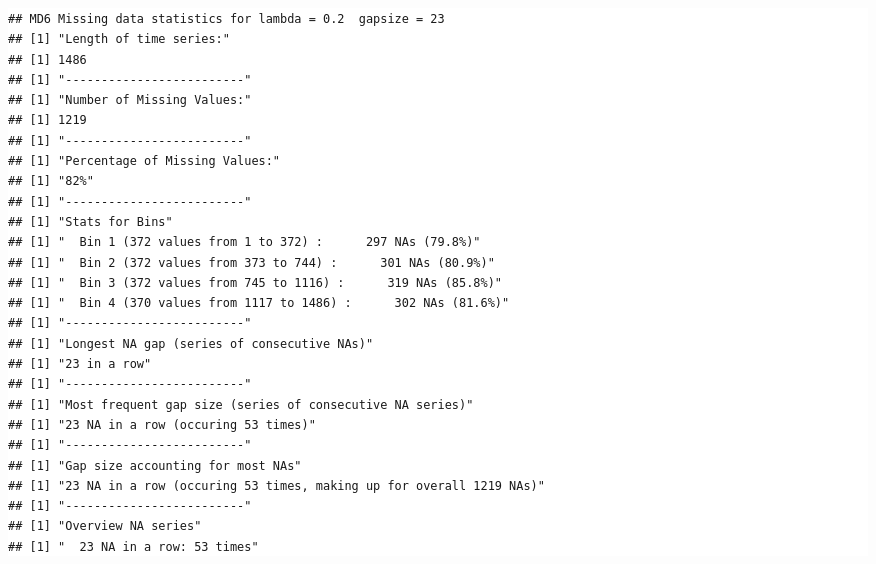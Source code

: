     ## MD6 Missing data statistics for lambda = 0.2  gapsize = 23 
    ## [1] "Length of time series:"
    ## [1] 1486
    ## [1] "-------------------------"
    ## [1] "Number of Missing Values:"
    ## [1] 1219
    ## [1] "-------------------------"
    ## [1] "Percentage of Missing Values:"
    ## [1] "82%"
    ## [1] "-------------------------"
    ## [1] "Stats for Bins"
    ## [1] "  Bin 1 (372 values from 1 to 372) :      297 NAs (79.8%)"
    ## [1] "  Bin 2 (372 values from 373 to 744) :      301 NAs (80.9%)"
    ## [1] "  Bin 3 (372 values from 745 to 1116) :      319 NAs (85.8%)"
    ## [1] "  Bin 4 (370 values from 1117 to 1486) :      302 NAs (81.6%)"
    ## [1] "-------------------------"
    ## [1] "Longest NA gap (series of consecutive NAs)"
    ## [1] "23 in a row"
    ## [1] "-------------------------"
    ## [1] "Most frequent gap size (series of consecutive NA series)"
    ## [1] "23 NA in a row (occuring 53 times)"
    ## [1] "-------------------------"
    ## [1] "Gap size accounting for most NAs"
    ## [1] "23 NA in a row (occuring 53 times, making up for overall 1219 NAs)"
    ## [1] "-------------------------"
    ## [1] "Overview NA series"
    ## [1] "  23 NA in a row: 53 times"